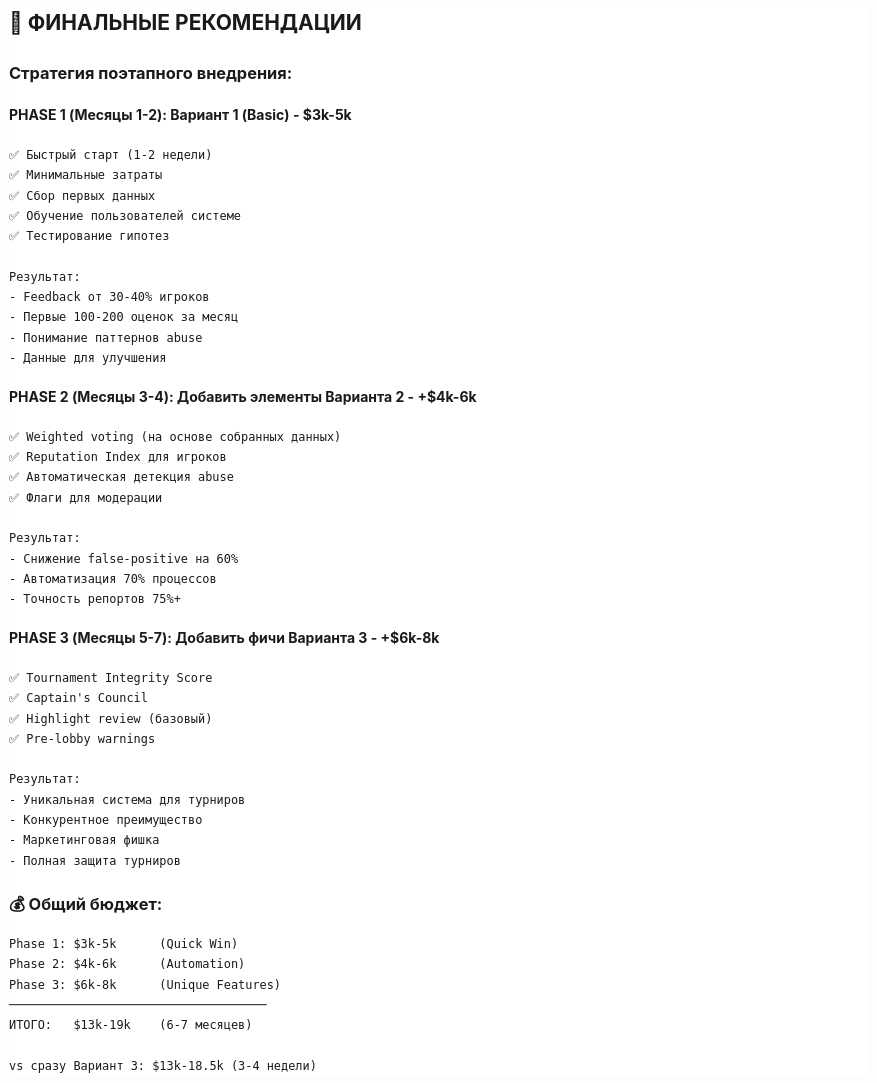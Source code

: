 
## 🎯 ФИНАЛЬНЫЕ РЕКОМЕНДАЦИИ

### Стратегия поэтапного внедрения:

#### PHASE 1 (Месяцы 1-2): Вариант 1 (Basic) - $3k-5k
```
✅ Быстрый старт (1-2 недели)
✅ Минимальные затраты
✅ Сбор первых данных
✅ Обучение пользователей системе
✅ Тестирование гипотез

Результат: 
- Feedback от 30-40% игроков
- Первые 100-200 оценок за месяц
- Понимание паттернов abuse
- Данные для улучшения
```

#### PHASE 2 (Месяцы 3-4): Добавить элементы Варианта 2 - +$4k-6k
```
✅ Weighted voting (на основе собранных данных)
✅ Reputation Index для игроков
✅ Автоматическая детекция abuse
✅ Флаги для модерации

Результат:
- Снижение false-positive на 60%
- Автоматизация 70% процессов
- Точность репортов 75%+
```

#### PHASE 3 (Месяцы 5-7): Добавить фичи Варианта 3 - +$6k-8k
```
✅ Tournament Integrity Score
✅ Captain's Council
✅ Highlight review (базовый)
✅ Pre-lobby warnings

Результат:
- Уникальная система для турниров
- Конкурентное преимущество
- Маркетинговая фишка
- Полная защита турниров
```

### 💰 Общий бюджет:

```
Phase 1: $3k-5k      (Quick Win)
Phase 2: $4k-6k      (Automation)
Phase 3: $6k-8k      (Unique Features)
────────────────────────────────────
ИТОГО:   $13k-19k    (6-7 месяцев)

vs сразу Вариант 3: $13k-18.5k (3-4 недели)
```
